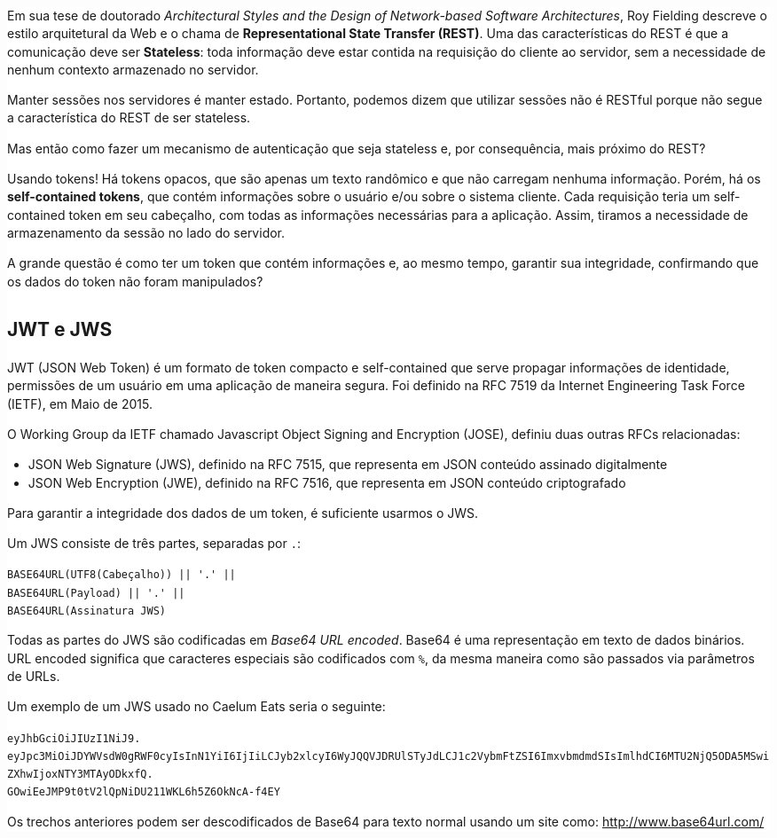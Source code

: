 Em sua tese de doutorado _Architectural Styles and the Design of Network-based Software Architectures_, Roy Fielding descreve o estilo arquitetural da Web e o chama de **Representational State Transfer (REST)**. Uma das características do REST é que a comunicação deve ser **Stateless**: toda informação deve estar contida na requisição do cliente ao servidor, sem a necessidade de nenhum contexto armazenado no servidor.

Manter sessões nos servidores é manter estado. Portanto, podemos dizem que utilizar sessões não é RESTful porque não segue a característica do REST de ser stateless.

Mas então como fazer um mecanismo de autenticação que seja stateless e, por consequência, mais próximo do REST?

Usando tokens! Há tokens opacos, que são apenas um texto randômico e que não carregam nenhuma informação. Porém, há os **self-contained tokens**, que contém informações sobre o usuário e/ou sobre o sistema cliente. Cada requisição teria um self-contained token em seu cabeçalho, com todas as informações necessárias para a aplicação. Assim, tiramos a necessidade de armazenamento da sessão no lado do servidor.

A grande questão é como ter um token que contém informações e, ao mesmo tempo, garantir sua integridade, confirmando que os dados do token não foram manipulados?

## JWT e JWS

JWT (JSON Web Token) é um formato de token compacto e self-contained que serve propagar informações de identidade, permissões de um usuário em uma aplicação de maneira segura. Foi definido na RFC 7519 da Internet Engineering Task Force (IETF), em Maio de 2015.

O Working Group da IETF chamado Javascript Object Signing and Encryption (JOSE), definiu duas outras RFCs relacionadas:

- JSON Web Signature (JWS), definido na RFC 7515, que representa em JSON conteúdo assinado digitalmente
- JSON Web Encryption (JWE), definido na RFC 7516, que representa em JSON conteúdo criptografado

Para garantir a integridade dos dados de um token, é suficiente usarmos o JWS.

Um JWS consiste de três partes, separadas por `.`:

```txt
BASE64URL(UTF8(Cabeçalho)) || '.' ||
BASE64URL(Payload) || '.' ||
BASE64URL(Assinatura JWS)
```

Todas as partes do JWS são codificadas em _Base64 URL encoded_. Base64 é uma representação em texto de dados binários. URL encoded significa que caracteres especiais são codificados com `%`, da mesma maneira como são passados via parâmetros de URLs.

Um exemplo de um JWS usado no Caelum Eats seria o seguinte:

```txt
eyJhbGciOiJIUzI1NiJ9.
eyJpc3MiOiJDYWVsdW0gRWF0cyIsInN1YiI6IjIiLCJyb2xlcyI6WyJQQVJDRUlSTyJdLCJ1c2VybmFtZSI6ImxvbmdmdSIsImlhdCI6MTU2NjQ5ODA5MSwiZXhwIjoxNTY3MTAyODkxfQ.
GOwiEeJMP9t0tV2lQpNiDU211WKL6h5Z6OkNcA-f4EY
```

Os trechos anteriores podem ser descodificados de Base64 para texto normal usando um site como: http://www.base64url.com/
